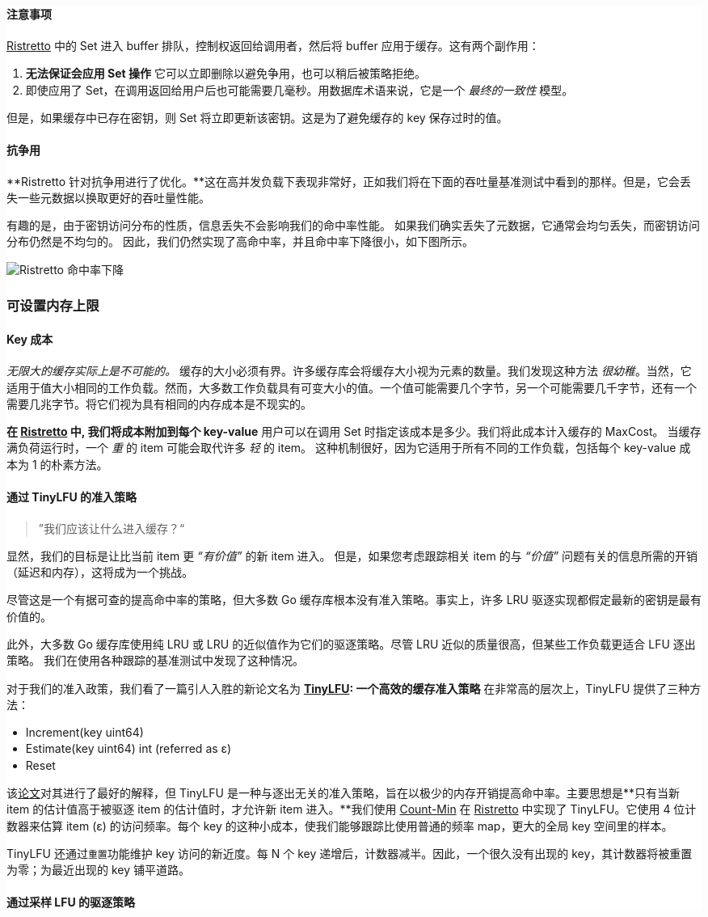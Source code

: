 #### 注意事项

[Ristretto](https://github.com/dgraph-io/ristretto) 中的 Set 进入 buffer 排队，控制权返回给调用者，然后将 buffer 应用于缓存。这有两个副作用：

1.  **无法保证会应用 Set 操作** 它可以立即删除以避免争用，也可以稍后被策略拒绝。
2.  即使应用了 Set，在调用返回给用户后也可能需要几毫秒。用数据库术语来说，它是一个 _最终的一致性_ 模型。

但是，如果缓存中已存在密钥，则 Set 将立即更新该密钥。这是为了避免缓存的 key 保存过时的值。


#### 抗争用

**Ristretto 针对抗争用进行了优化。**这在高并发负载下表现非常好，正如我们将在下面的吞吐量基准测试中看到的那样。但是，它会丢失一些元数据以换取更好的吞吐量性能。

有趣的是，由于密钥访问分布的性质，信息丢失不会影响我们的命中率性能。 如果我们确实丢失了元数据，它通常会均匀丢失，而密钥访问分布仍然是不均匀的。 因此，我们仍然实现了高命中率，并且命中率下降很小，如下图所示。

![Ristretto 命中率下降](https://dgraph.io/blog/images/rt-hit-degrade.svg?sanitize=true)

### 可设置内存上限

#### Key 成本

_无限大的缓存实际上是不可能的。_ 缓存的大小必须有界。许多缓存库会将缓存大小视为元素的数量。我们发现这种方法 _很幼稚_。当然，它适用于值大小相同的工作负载。然而，大多数工作负载具有可变大小的值。一个值可能需要几个字节，另一个可能需要几千字节，还有一个需要几兆字节。将它们视为具有相同的内存成本是不现实的。

**在 [Ristretto](https://github.com/dgraph-io/ristretto) 中, 我们将成本附加到每个 key-value** 用户可以在调用 Set 时指定该成本是多少。我们将此成本计入缓存的 MaxCost。 当缓存满负荷运行时，一个 _重_ 的 item 可能会取代许多 _轻_ 的 item。 这种机制很好，因为它适用于所有不同的工作负载，包括每个 key-value 成本为 1 的朴素方法。

#### 通过 TinyLFU 的准入策略

> ”我们应该让什么进入缓存？“

显然，我们的目标是让比当前 item 更 _“有价值”_ 的新 item 进入。 但是，如果您考虑跟踪相关 item 的与 _“价值”_ 问题有关的信息所需的开销（延迟和内存），这将成为一个挑战。

尽管这是一个有据可查的提高命中率的策略，但大多数 Go 缓存库根本没有准入策略。事实上，许多 LRU 驱逐实现都假定最新的密钥是最有价值的。

此外，大多数 Go 缓存库使用纯 LRU 或 LRU 的近似值作为它们的驱逐策略。尽管 LRU 近似的质量很高，但某些工作负载更适合 LFU 逐出策略。 我们在使用各种跟踪的基准测试中发现了这种情况。

对于我们的准入政策，我们看了一篇引人入胜的新论文名为 **[TinyLFU](https://dgraph.io/blog/refs/TinyLFU%20-%20A%20Highly%20Efficient%20Cache%20Admission%20Policy.pdf): 一个高效的缓存准入策略** 在非常高的层次上，TinyLFU 提供了三种方法：

-   Increment(key uint64)
-   Estimate(key uint64) int (referred as ɛ)
-   Reset

该[论文](https://dgraph.io/blog/refs/TinyLFU%20-%20A%20Highly%20Efficient%20Cache%20Admission%20Policy.pdf)对其进行了最好的解释，但 TinyLFU 是一种与逐出无关的准入策略，旨在以极少的内存开销提高命中率。主要思想是**只有当新 item 的估计值高于被驱逐 item 的估计值时，才允许新 item 进入。**我们使用 [Count-Min](https://en.wikipedia.org/wiki/Count%E2%80%93min_sketch) 在 [Ristretto](https://github.com/dgraph-io/ristretto) 中实现了 TinyLFU。它使用 4 位计数器来估算 item (ɛ) 的访问频率。每个 key 的这种小成本，使我们能够跟踪比使用普通的频率 map，更大的全局 key 空间里的样本。

TinyLFU 还通过`重置`功能维护 key 访问的新近度。每 N 个 key 递增后，计数器减半。因此，一个很久没有出现的 key，其计数器将被重置为零；为最近出现的 key 铺平道路。

#### 通过采样 LFU 的驱逐策略
